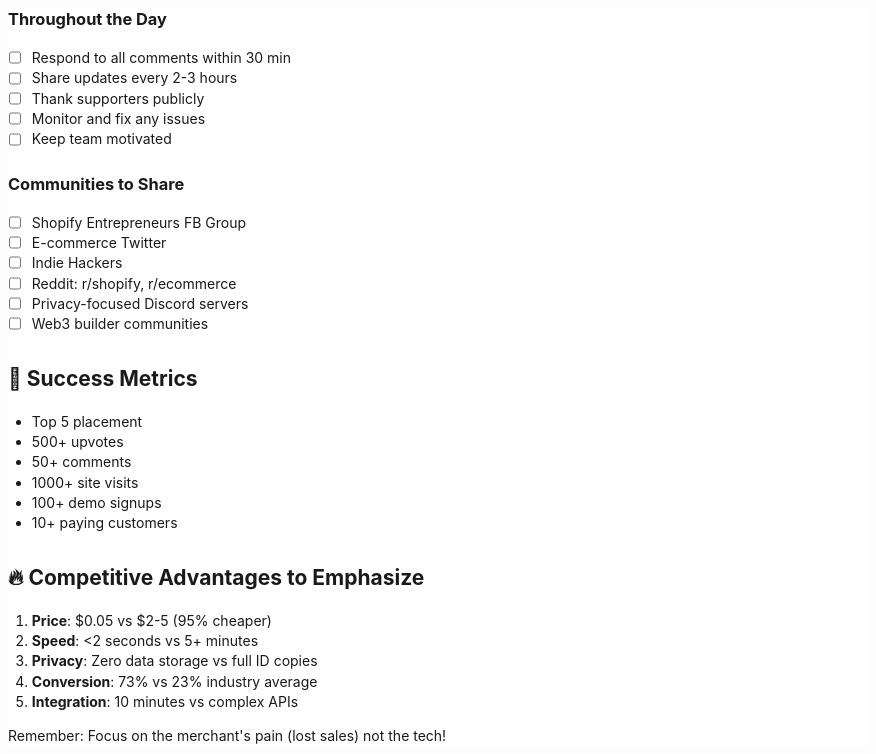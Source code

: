 ### Throughout the Day
- [ ] Respond to all comments within 30 min
- [ ] Share updates every 2-3 hours
- [ ] Thank supporters publicly
- [ ] Monitor and fix any issues
- [ ] Keep team motivated

### Communities to Share
- [ ] Shopify Entrepreneurs FB Group
- [ ] E-commerce Twitter
- [ ] Indie Hackers
- [ ] Reddit: r/shopify, r/ecommerce
- [ ] Privacy-focused Discord servers
- [ ] Web3 builder communities

## 🎯 Success Metrics

- Top 5 placement
- 500+ upvotes
- 50+ comments
- 1000+ site visits
- 100+ demo signups
- 10+ paying customers

## 🔥 Competitive Advantages to Emphasize

1. **Price**: $0.05 vs $2-5 (95% cheaper)
2. **Speed**: <2 seconds vs 5+ minutes  
3. **Privacy**: Zero data storage vs full ID copies
4. **Conversion**: 73% vs 23% industry average
5. **Integration**: 10 minutes vs complex APIs

Remember: Focus on the merchant's pain (lost sales) not the tech!